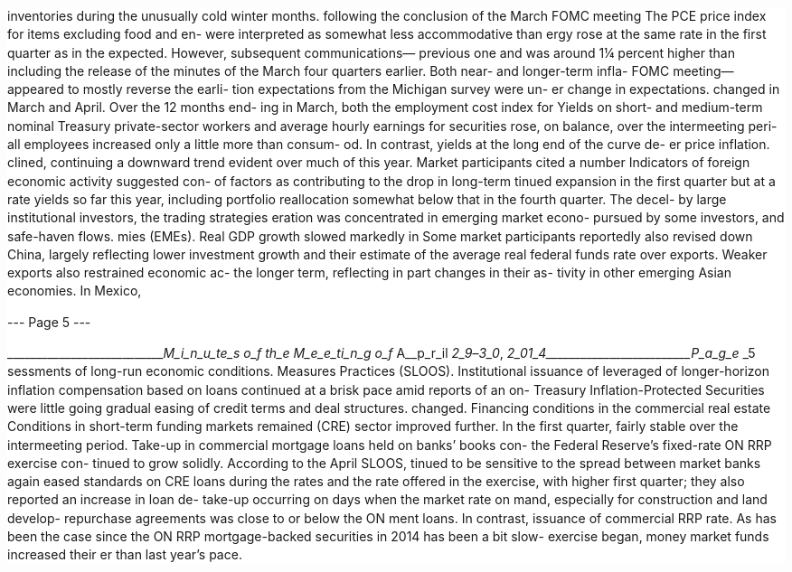 inventories during the unusually cold winter months.
following the conclusion of the March FOMC meeting
The PCE price index for items excluding food and en-
were interpreted as somewhat less accommodative than
ergy rose at the same rate in the first quarter as in the
expected. However, subsequent communications—
previous one and was around 1¼ percent higher than
including the release of the minutes of the March
four quarters earlier. Both near- and longer-term infla-
FOMC meeting—appeared to mostly reverse the earli-
tion expectations from the Michigan survey were un-
er change in expectations.
changed in March and April. Over the 12 months end-
ing in March, both the employment cost index for Yields on short- and medium-term nominal Treasury
private-sector workers and average hourly earnings for securities rose, on balance, over the intermeeting peri-
all employees increased only a little more than consum- od. In contrast, yields at the long end of the curve de-
er price inflation. clined, continuing a downward trend evident over
much of this year. Market participants cited a number
Indicators of foreign economic activity suggested con-
of factors as contributing to the drop in long-term
tinued expansion in the first quarter but at a rate
yields so far this year, including portfolio reallocation
somewhat below that in the fourth quarter. The decel-
by large institutional investors, the trading strategies
eration was concentrated in emerging market econo-
pursued by some investors, and safe-haven flows.
mies (EMEs). Real GDP growth slowed markedly in
Some market participants reportedly also revised down
China, largely reflecting lower investment growth and
their estimate of the average real federal funds rate over
exports. Weaker exports also restrained economic ac-
the longer term, reflecting in part changes in their as-
tivity in other emerging Asian economies. In Mexico,

--- Page 5 ---

______________________________M_i_n_u_te_s_ o_f_ _th_e_ _M_e_e_ti_n_g_ o_f_ A__p_r_il _2_9_–_3_0_, _2_01_4_________________________P_a_g_e_ _5
sessments of long-run economic conditions. Measures Practices (SLOOS). Institutional issuance of leveraged
of longer-horizon inflation compensation based on loans continued at a brisk pace amid reports of an on-
Treasury Inflation-Protected Securities were little going gradual easing of credit terms and deal structures.
changed.
Financing conditions in the commercial real estate
Conditions in short-term funding markets remained (CRE) sector improved further. In the first quarter,
fairly stable over the intermeeting period. Take-up in commercial mortgage loans held on banks’ books con-
the Federal Reserve’s fixed-rate ON RRP exercise con- tinued to grow solidly. According to the April SLOOS,
tinued to be sensitive to the spread between market banks again eased standards on CRE loans during the
rates and the rate offered in the exercise, with higher first quarter; they also reported an increase in loan de-
take-up occurring on days when the market rate on mand, especially for construction and land develop-
repurchase agreements was close to or below the ON ment loans. In contrast, issuance of commercial
RRP rate. As has been the case since the ON RRP mortgage-backed securities in 2014 has been a bit slow-
exercise began, money market funds increased their er than last year’s pace.